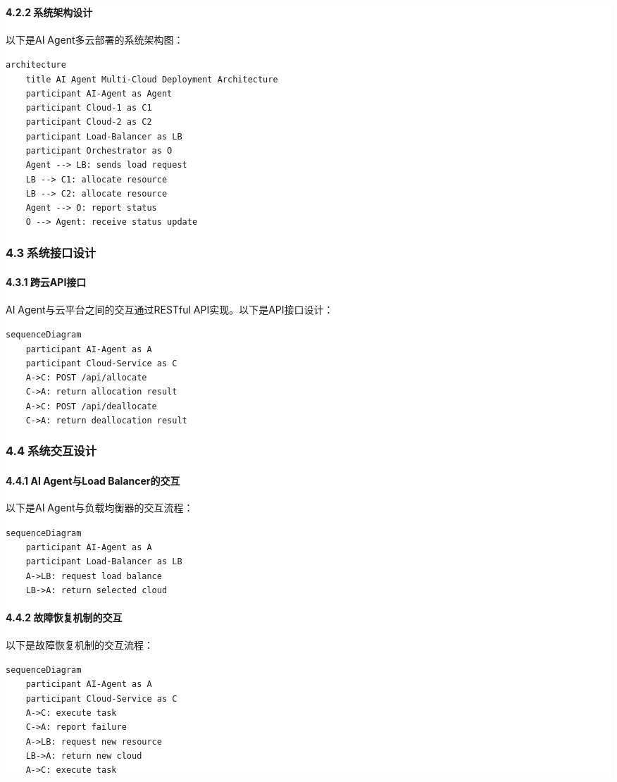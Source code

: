 #### 4.2.2 系统架构设计
以下是AI Agent多云部署的系统架构图：

```mermaid
architecture
    title AI Agent Multi-Cloud Deployment Architecture
    participant AI-Agent as Agent
    participant Cloud-1 as C1
    participant Cloud-2 as C2
    participant Load-Balancer as LB
    participant Orchestrator as O
    Agent --> LB: sends load request
    LB --> C1: allocate resource
    LB --> C2: allocate resource
    Agent --> O: report status
    O --> Agent: receive status update
```

### 4.3 系统接口设计

#### 4.3.1 跨云API接口
AI Agent与云平台之间的交互通过RESTful API实现。以下是API接口设计：

```mermaid
sequenceDiagram
    participant AI-Agent as A
    participant Cloud-Service as C
    A->C: POST /api/allocate
    C->A: return allocation result
    A->C: POST /api/deallocate
    C->A: return deallocation result
```

### 4.4 系统交互设计

#### 4.4.1 AI Agent与Load Balancer的交互
以下是AI Agent与负载均衡器的交互流程：

```mermaid
sequenceDiagram
    participant AI-Agent as A
    participant Load-Balancer as LB
    A->LB: request load balance
    LB->A: return selected cloud
```

#### 4.4.2 故障恢复机制的交互
以下是故障恢复机制的交互流程：

```mermaid
sequenceDiagram
    participant AI-Agent as A
    participant Cloud-Service as C
    A->C: execute task
    C->A: report failure
    A->LB: request new resource
    LB->A: return new cloud
    A->C: execute task
```
